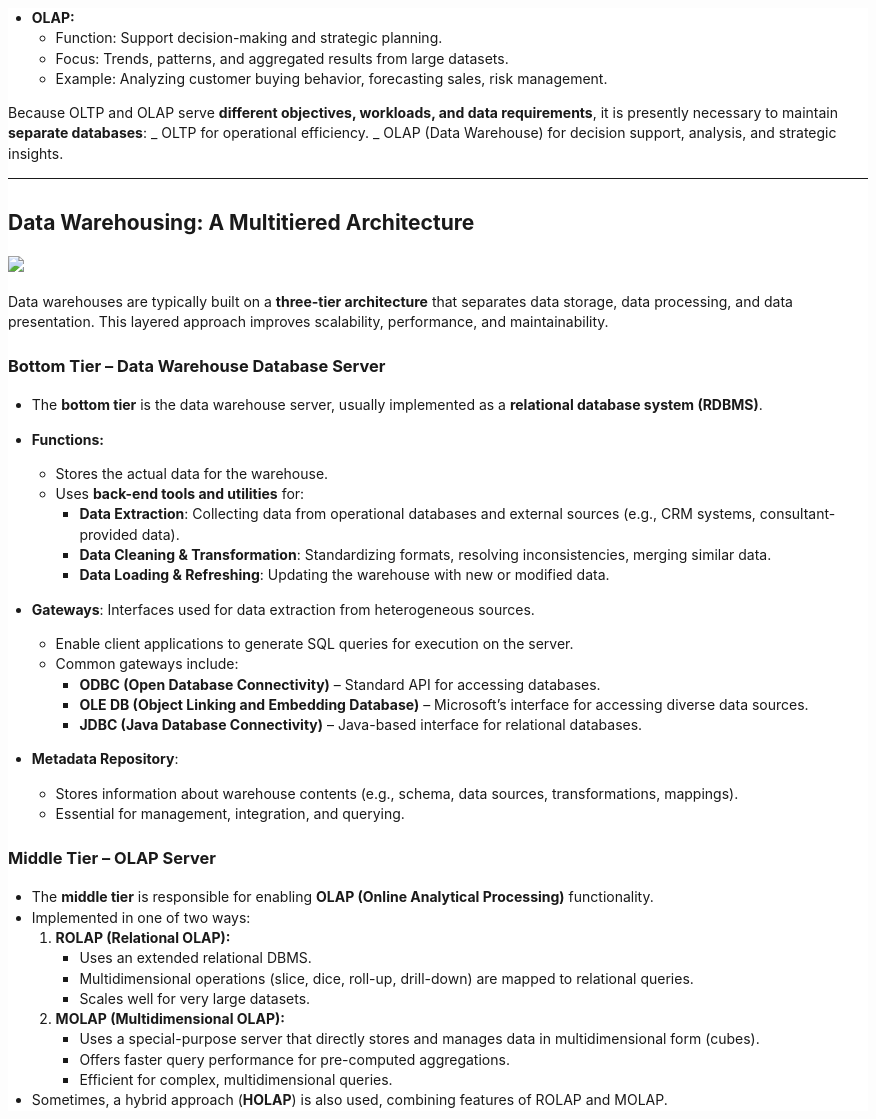 - **OLAP:**
  - Function: Support decision-making and strategic planning.
  - Focus: Trends, patterns, and aggregated results from large datasets.
  - Example: Analyzing customer buying behavior, forecasting sales, risk management.

Because OLTP and OLAP serve **different objectives, workloads, and data requirements**, it is presently necessary to maintain **separate databases**:
_ OLTP for operational efficiency.
_ OLAP (Data Warehouse) for decision support, analysis, and strategic insights.

---

## Data Warehousing: A Multitiered Architecture

![](/dwdm/3dwdm01.png)

Data warehouses are typically built on a **three-tier architecture** that separates data storage, data processing, and data presentation. This layered approach improves scalability, performance, and maintainability.

### Bottom Tier – Data Warehouse Database Server

- The **bottom tier** is the data warehouse server, usually implemented as a **relational database system (RDBMS)**.

- **Functions:**

  - Stores the actual data for the warehouse.
  - Uses **back-end tools and utilities** for:
    - **Data Extraction**: Collecting data from operational databases and external sources (e.g., CRM systems, consultant-provided data).
    - **Data Cleaning & Transformation**: Standardizing formats, resolving inconsistencies, merging similar data.
    - **Data Loading & Refreshing**: Updating the warehouse with new or modified data.

- **Gateways**: Interfaces used for data extraction from heterogeneous sources.

  - Enable client applications to generate SQL queries for execution on the server.
  - Common gateways include:
    - **ODBC (Open Database Connectivity)** – Standard API for accessing databases.
    - **OLE DB (Object Linking and Embedding Database)** – Microsoft’s interface for accessing diverse data sources.
    - **JDBC (Java Database Connectivity)** – Java-based interface for relational databases.

- **Metadata Repository**:
  - Stores information about warehouse contents (e.g., schema, data sources, transformations, mappings).
  - Essential for management, integration, and querying.

### Middle Tier – OLAP Server

- The **middle tier** is responsible for enabling **OLAP (Online Analytical Processing)** functionality.
- Implemented in one of two ways:
  1. **ROLAP (Relational OLAP):**
     - Uses an extended relational DBMS.
     - Multidimensional operations (slice, dice, roll-up, drill-down) are mapped to relational queries.
     - Scales well for very large datasets.
  2. **MOLAP (Multidimensional OLAP):**
     - Uses a special-purpose server that directly stores and manages data in multidimensional form (cubes).
     - Offers faster query performance for pre-computed aggregations.
     - Efficient for complex, multidimensional queries.
- Sometimes, a hybrid approach (**HOLAP**) is also used, combining features of ROLAP and MOLAP.
